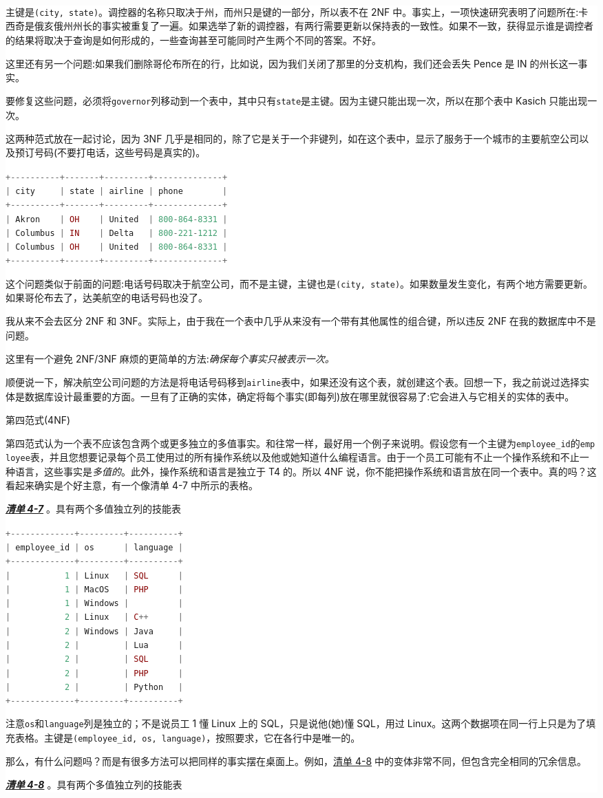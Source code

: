 主键是`(city, state)`。调控器的名称只取决于州，而州只是键的一部分，所以表不在 2NF 中。事实上，一项快速研究表明了问题所在:卡西奇是俄亥俄州州长的事实被重复了一遍。如果选举了新的调控器，有两行需要更新以保持表的一致性。如果不一致，获得显示谁是调控者的结果将取决于查询是如何形成的，一些查询甚至可能同时产生两个不同的答案。不好。

这里还有另一个问题:如果我们删除哥伦布所在的行，比如说，因为我们关闭了那里的分支机构，我们还会丢失 Pence 是 IN 的州长这一事实。

要修复这些问题，必须将`governor`列移动到一个表中，其中只有`state`是主键。因为主键只能出现一次，所以在那个表中 Kasich 只能出现一次。

这两种范式放在一起讨论，因为 3NF 几乎是相同的，除了它是关于一个非键列，如在这个表中，显示了服务于一个城市的主要航空公司以及预订号码(不要打电话，这些号码是真实的)。

```php
+----------+-------+---------+--------------+
| city     | state | airline | phone        |
+----------+-------+---------+--------------+
| Akron    | OH    | United  | 800-864-8331 |
| Columbus | IN    | Delta   | 800-221-1212 |
| Columbus | OH    | United  | 800-864-8331 |
+----------+-------+---------+--------------+
```

这个问题类似于前面的问题:电话号码取决于航空公司，而不是主键，主键也是`(city, state)`。如果数量发生变化，有两个地方需要更新。如果哥伦布去了，达美航空的电话号码也没了。

我从来不会去区分 2NF 和 3NF。实际上，由于我在一个表中几乎从来没有一个带有其他属性的组合键，所以违反 2NF 在我的数据库中不是问题。

这里有一个避免 2NF/3NF 麻烦的更简单的方法:*确保每个事实只被表示一次。*

顺便说一下，解决航空公司问题的方法是将电话号码移到`airline`表中，如果还没有这个表，就创建这个表。回想一下，我之前说过选择实体是数据库设计最重要的方面。一旦有了正确的实体，确定将每个事实(即每列)放在哪里就很容易了:它会进入与它相关的实体的表中。

第四范式(4NF)

第四范式认为一个表不应该包含两个或更多独立的多值事实。和往常一样，最好用一个例子来说明。假设您有一个主键为`employee_id`的`employee`表，并且您想要记录每个员工使用过的所有操作系统以及他或她知道什么编程语言。由于一个员工可能有不止一个操作系统和不止一种语言，这些事实是*多值的*。此外，操作系统和语言是独立于 T4 的。所以 4NF 说，你不能把操作系统和语言放在同一个表中。真的吗？这看起来确实是个好主意，有一个像清单 4-7 中所示的表格。

***[清单 4-7](#_list7)*** 。具有两个多值独立列的技能表

```php
+-------------+---------+----------+
| employee_id | os      | language |
+-------------+---------+----------+
|           1 | Linux   | SQL      |
|           1 | MacOS   | PHP      |
|           1 | Windows |          |
|           2 | Linux   | C++      |
|           2 | Windows | Java     |
|           2 |         | Lua      |
|           2 |         | SQL      |
|           2 |         | PHP      |
|           2 |         | Python   |
+-------------+---------+----------+
```

注意`os`和`language`列是独立的；不是说员工 1 懂 Linux 上的 SQL，只是说他(她)懂 SQL，用过 Linux。这两个数据项在同一行上只是为了填充表格。主键是`(employee_id, os, language)`，按照要求，它在各行中是唯一的。

那么，有什么问题吗？而是有很多方法可以把同样的事实摆在桌面上。例如，[清单 4-8](#list8) 中的变体非常不同，但包含完全相同的冗余信息。

***[清单 4-8](#_list8)*** 。具有两个多值独立列的技能表
